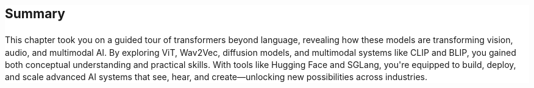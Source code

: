 ## Summary

This chapter took you on a guided tour of transformers beyond language, revealing how these models are transforming vision, audio, and multimodal AI. By exploring ViT, Wav2Vec, diffusion models, and multimodal systems like CLIP and BLIP, you gained both conceptual understanding and practical skills. With tools like Hugging Face and SGLang, you're equipped to build, deploy, and scale advanced AI systems that see, hear, and create—unlocking new possibilities across industries.